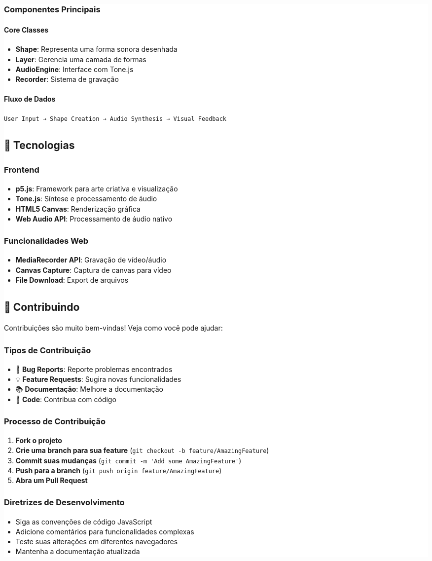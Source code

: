 ### Componentes Principais

#### Core Classes
- **Shape**: Representa uma forma sonora desenhada
- **Layer**: Gerencia uma camada de formas
- **AudioEngine**: Interface com Tone.js
- **Recorder**: Sistema de gravação

#### Fluxo de Dados
```
User Input → Shape Creation → Audio Synthesis → Visual Feedback
```

## 🔧 Tecnologias

### Frontend
- **p5.js**: Framework para arte criativa e visualização
- **Tone.js**: Síntese e processamento de áudio
- **HTML5 Canvas**: Renderização gráfica
- **Web Audio API**: Processamento de áudio nativo

### Funcionalidades Web
- **MediaRecorder API**: Gravação de vídeo/áudio
- **Canvas Capture**: Captura de canvas para vídeo
- **File Download**: Export de arquivos

## 🤝 Contribuindo

Contribuições são muito bem-vindas! Veja como você pode ajudar:

### Tipos de Contribuição
- 🐛 **Bug Reports**: Reporte problemas encontrados
- 💡 **Feature Requests**: Sugira novas funcionalidades
- 📚 **Documentação**: Melhore a documentação
- 🔧 **Code**: Contribua com código

### Processo de Contribuição

1. **Fork o projeto**
2. **Crie uma branch para sua feature** (`git checkout -b feature/AmazingFeature`)
3. **Commit suas mudanças** (`git commit -m 'Add some AmazingFeature'`)
4. **Push para a branch** (`git push origin feature/AmazingFeature`)
5. **Abra um Pull Request**

### Diretrizes de Desenvolvimento
- Siga as convenções de código JavaScript
- Adicione comentários para funcionalidades complexas
- Teste suas alterações em diferentes navegadores
- Mantenha a documentação atualizada
